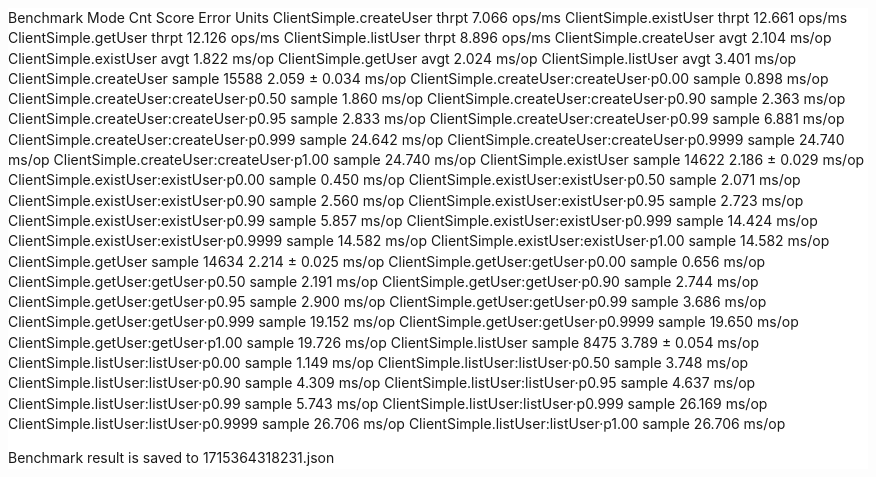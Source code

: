 Benchmark                                     Mode    Cnt   Score   Error   Units
ClientSimple.createUser                      thrpt          7.066          ops/ms
ClientSimple.existUser                       thrpt         12.661          ops/ms
ClientSimple.getUser                         thrpt         12.126          ops/ms
ClientSimple.listUser                        thrpt          8.896          ops/ms
ClientSimple.createUser                       avgt          2.104           ms/op
ClientSimple.existUser                        avgt          1.822           ms/op
ClientSimple.getUser                          avgt          2.024           ms/op
ClientSimple.listUser                         avgt          3.401           ms/op
ClientSimple.createUser                     sample  15588   2.059 ± 0.034   ms/op
ClientSimple.createUser:createUser·p0.00    sample          0.898           ms/op
ClientSimple.createUser:createUser·p0.50    sample          1.860           ms/op
ClientSimple.createUser:createUser·p0.90    sample          2.363           ms/op
ClientSimple.createUser:createUser·p0.95    sample          2.833           ms/op
ClientSimple.createUser:createUser·p0.99    sample          6.881           ms/op
ClientSimple.createUser:createUser·p0.999   sample         24.642           ms/op
ClientSimple.createUser:createUser·p0.9999  sample         24.740           ms/op
ClientSimple.createUser:createUser·p1.00    sample         24.740           ms/op
ClientSimple.existUser                      sample  14622   2.186 ± 0.029   ms/op
ClientSimple.existUser:existUser·p0.00      sample          0.450           ms/op
ClientSimple.existUser:existUser·p0.50      sample          2.071           ms/op
ClientSimple.existUser:existUser·p0.90      sample          2.560           ms/op
ClientSimple.existUser:existUser·p0.95      sample          2.723           ms/op
ClientSimple.existUser:existUser·p0.99      sample          5.857           ms/op
ClientSimple.existUser:existUser·p0.999     sample         14.424           ms/op
ClientSimple.existUser:existUser·p0.9999    sample         14.582           ms/op
ClientSimple.existUser:existUser·p1.00      sample         14.582           ms/op
ClientSimple.getUser                        sample  14634   2.214 ± 0.025   ms/op
ClientSimple.getUser:getUser·p0.00          sample          0.656           ms/op
ClientSimple.getUser:getUser·p0.50          sample          2.191           ms/op
ClientSimple.getUser:getUser·p0.90          sample          2.744           ms/op
ClientSimple.getUser:getUser·p0.95          sample          2.900           ms/op
ClientSimple.getUser:getUser·p0.99          sample          3.686           ms/op
ClientSimple.getUser:getUser·p0.999         sample         19.152           ms/op
ClientSimple.getUser:getUser·p0.9999        sample         19.650           ms/op
ClientSimple.getUser:getUser·p1.00          sample         19.726           ms/op
ClientSimple.listUser                       sample   8475   3.789 ± 0.054   ms/op
ClientSimple.listUser:listUser·p0.00        sample          1.149           ms/op
ClientSimple.listUser:listUser·p0.50        sample          3.748           ms/op
ClientSimple.listUser:listUser·p0.90        sample          4.309           ms/op
ClientSimple.listUser:listUser·p0.95        sample          4.637           ms/op
ClientSimple.listUser:listUser·p0.99        sample          5.743           ms/op
ClientSimple.listUser:listUser·p0.999       sample         26.169           ms/op
ClientSimple.listUser:listUser·p0.9999      sample         26.706           ms/op
ClientSimple.listUser:listUser·p1.00        sample         26.706           ms/op

Benchmark result is saved to 1715364318231.json
